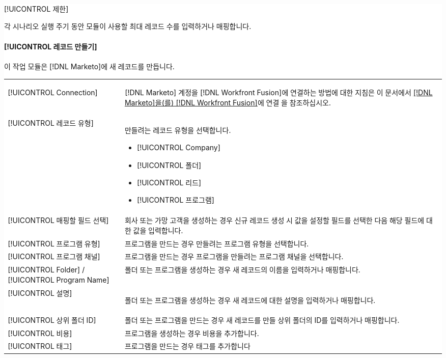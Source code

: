    <td role="rowheader">[!UICONTROL 제한]</td> 
   <td> <p>각 시나리오 실행 주기 동안 모듈이 사용할 최대 레코드 수를 입력하거나 매핑합니다.</p> </td> 
  </tr> 
 </tbody> 
</table>

#### [!UICONTROL 레코드 만들기]

이 작업 모듈은 [!DNL Marketo]에 새 레코드를 만듭니다.

<table style="table-layout:auto"> 
 <col> 
 <col> 
 <tbody> 
  <tr> 
   <td role="rowheader"> <p>[!UICONTROL Connection]</p> </td> 
   <td> <p>[!DNL Marketo] 계정을 [!DNL Workfront Fusion]에 연결하는 방법에 대한 지침은 이 문서에서 <a href="#connect-marketo-to-workfront-fusion" class="MCXref xref">[!DNL Marketo]을(를) [!DNL Workfront Fusion]</a>에 연결 을 참조하십시오.</p> </td> 
  </tr> 
  <tr> 
   <td role="rowheader">[!UICONTROL 레코드 유형]</td> 
   <td> <p>만들려는 레코드 유형을 선택합니다.</p> 
    <ul> 
     <li> <p>[!UICONTROL Company]</p> </li> 
     <li> <p>[!UICONTROL 폴더]</p> </li> 
     <li> <p>[!UICONTROL 리드]</p> </li> 
     <li> <p>[!UICONTROL 프로그램]</p> </li> 
    </ul> </td> 
  </tr> 
  <tr> 
   <td role="rowheader">[!UICONTROL 매핑할 필드 선택]</td> 
   <td>회사 또는 가망 고객을 생성하는 경우 신규 레코드 생성 시 값을 설정할 필드를 선택한 다음 해당 필드에 대한 값을 입력합니다.</td> 
  </tr> 
  <tr> 
   <td role="rowheader">[!UICONTROL 프로그램 유형]</td> 
   <td>프로그램을 만드는 경우 만들려는 프로그램 유형을 선택합니다.</td> 
  </tr> 
  <tr> 
   <td role="rowheader">[!UICONTROL 프로그램 채널] </td> 
   <td>프로그램을 만드는 경우 프로그램을 만들려는 프로그램 채널을 선택합니다.</td> 
  </tr> 
  <tr> 
   <td role="rowheader">[!UICONTROL Folder] / [!UICONTROL Program Name]</td> 
   <td>폴더 또는 프로그램을 생성하는 경우 새 레코드의 이름을 입력하거나 매핑합니다.</td> 
  </tr> 
  <tr> 
   <td role="rowheader">[!UICONTROL 설명]</td> 
   <td> <p>폴더 또는 프로그램을 생성하는 경우 새 레코드에 대한 설명을 입력하거나 매핑합니다.</p> </td> 
  </tr> 
  <tr> 
   <td role="rowheader">[!UICONTROL 상위 폴더 ID]</td> 
   <td>폴더 또는 프로그램을 만드는 경우 새 레코드를 만들 상위 폴더의 ID를 입력하거나 매핑합니다.</td> 
  </tr> 
  <tr> 
   <td role="rowheader">[!UICONTROL 비용]</td> 
   <td>프로그램을 생성하는 경우 비용을 추가합니다.</td> 
  </tr> 
  <tr> 
   <td role="rowheader">[!UICONTROL 태그]</td> 
   <td>프로그램을 만드는 경우 태그를 추가합니다</td> 
  </tr> 
 </tbody> 
</table>
